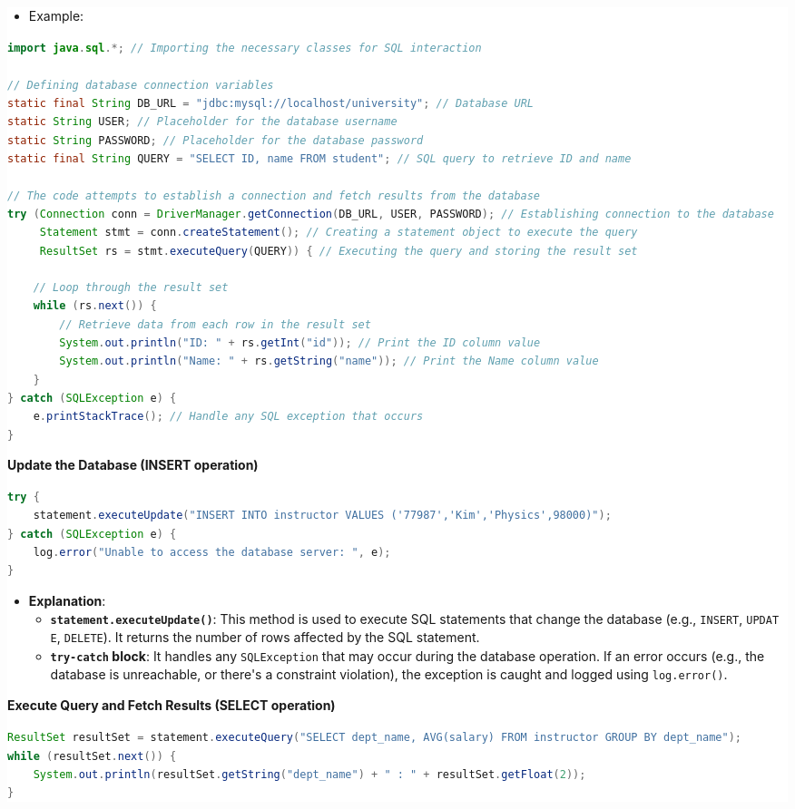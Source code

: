 - Example:

```java
import java.sql.*; // Importing the necessary classes for SQL interaction

// Defining database connection variables
static final String DB_URL = "jdbc:mysql://localhost/university"; // Database URL
static String USER; // Placeholder for the database username
static String PASSWORD; // Placeholder for the database password
static final String QUERY = "SELECT ID, name FROM student"; // SQL query to retrieve ID and name 

// The code attempts to establish a connection and fetch results from the database
try (Connection conn = DriverManager.getConnection(DB_URL, USER, PASSWORD); // Establishing connection to the database
     Statement stmt = conn.createStatement(); // Creating a statement object to execute the query
     ResultSet rs = stmt.executeQuery(QUERY)) { // Executing the query and storing the result set
    
    // Loop through the result set
    while (rs.next()) { 
        // Retrieve data from each row in the result set
        System.out.println("ID: " + rs.getInt("id")); // Print the ID column value
        System.out.println("Name: " + rs.getString("name")); // Print the Name column value
    }
} catch (SQLException e) { 
    e.printStackTrace(); // Handle any SQL exception that occurs
}

```

**Update the Database (INSERT operation)**

```java
try {
    statement.executeUpdate("INSERT INTO instructor VALUES ('77987','Kim','Physics',98000)");
} catch (SQLException e) {
    log.error("Unable to access the database server: ", e);
}
```

- **Explanation**:
  - **`statement.executeUpdate()`**: This method is used to execute SQL statements that change the database (e.g., `INSERT`, `UPDATE`, `DELETE`). It returns the number of rows affected by the SQL statement.
  - **`try-catch` block**: It handles any `SQLException` that may occur during the database operation. If an error occurs (e.g., the database is unreachable, or there's a constraint violation), the exception is caught and logged using `log.error()`.





**Execute Query and Fetch Results (SELECT operation)**

```java
ResultSet resultSet = statement.executeQuery("SELECT dept_name, AVG(salary) FROM instructor GROUP BY dept_name");
while (resultSet.next()) {
    System.out.println(resultSet.getString("dept_name") + " : " + resultSet.getFloat(2));
}
```
